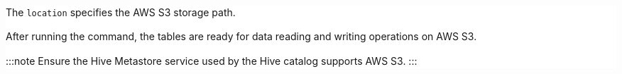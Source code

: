 The `location` specifies the AWS S3 storage path.

After running the command, the tables are ready for data reading and writing operations on AWS S3.

:::note
Ensure the Hive Metastore service used by the Hive catalog supports AWS S3.
:::

